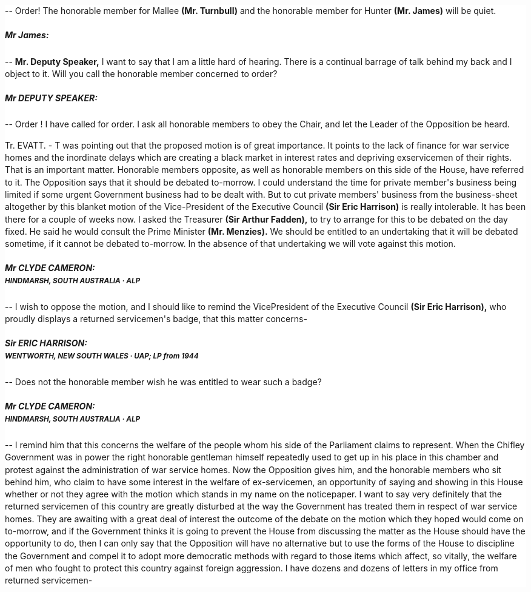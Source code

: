-- Order! The honorable member for Mallee  **(Mr. Turnbull)**  and the honorable member for Hunter  **(Mr. James)**  will be quiet. 

##### Mr James:

--  **Mr. Deputy Speaker,**  I want to say that I am a little hard of hearing. There is a continual barrage of talk behind my back and I object to it. Will you call the honorable member concerned to order? 

##### Mr DEPUTY SPEAKER:

-- Order ! I have called for order. I ask all honorable members to obey the Chair, and let the Leader of the Opposition be heard. 

Tr. EVATT. - T was pointing out that the proposed motion is of great importance. It points to the lack of finance for war service homes and the inordinate delays which are creating a black market in interest rates and depriving exservicemen of their rights. That is an important matter. Honorable members opposite, as well as honorable members on this side of the House, have referred to it. The Opposition says that it should be debated to-morrow. I could understand the time for private member's business being limited if some urgent Government business had to be dealt with. But to cut private members' business from the business-sheet altogether by this blanket motion of the Vice-President of the Executive Council  **(Sir Eric Harrison)**  is really intolerable. It has been there for a couple of weeks now. I asked the Treasurer  **(Sir Arthur Fadden),**  to try to arrange for this to be debated on the day fixed. He said he would consult the Prime Minister  **(Mr. Menzies).**  We should be entitled to an undertaking that it will be debated sometime, if it cannot be debated to-morrow. In the absence of that undertaking we will vote against this motion. 

##### Mr CLYDE CAMERON:<br><small class="text-muted">HINDMARSH, SOUTH AUSTRALIA &middot; ALP</small>

--  I wish to oppose the motion, and  I  should like to remind the VicePresident of the Executive Council  **(Sir Eric Harrison),**  who proudly displays  a  returned servicemen's badge, that this matter concerns- 

##### Sir ERIC HARRISON:<br><small class="text-muted">WENTWORTH, NEW SOUTH WALES &middot; UAP; LP from 1944</small>

--  Does not the honorable member wish he was entitled to wear such a badge? 

##### Mr CLYDE CAMERON:<br><small class="text-muted">HINDMARSH, SOUTH AUSTRALIA &middot; ALP</small>

-- I remind him that this concerns the welfare of the people whom his side of the Parliament claims to represent. When the Chifley Government was in power the right honorable gentleman himself repeatedly used to get up in his place in this chamber and protest against the administration of war service homes. Now the Opposition gives him, and the honorable members who sit behind him, who claim to have some interest in the welfare of ex-servicemen, an opportunity of saying and showing in this House whether or not they agree with the motion which stands in my name on the noticepaper. I want to say very definitely that the returned servicemen of this country are greatly disturbed at the way the Government has treated them in respect of war service homes. They are awaiting with a great deal of interest the outcome of the debate on the motion which they hoped would come on to-morrow, and if the Government thinks it is going to prevent the House from discussing the matter as the House should have the opportunity to do, then I can only say that the Opposition will have no alternative but to use the forms of the House to discipline the Government and compel it to adopt more democratic methods with regard to those items which affect, so vitally, the welfare of men who fought to protect this country against foreign aggression. I have dozens and dozens of letters in my office from returned servicemen- 
